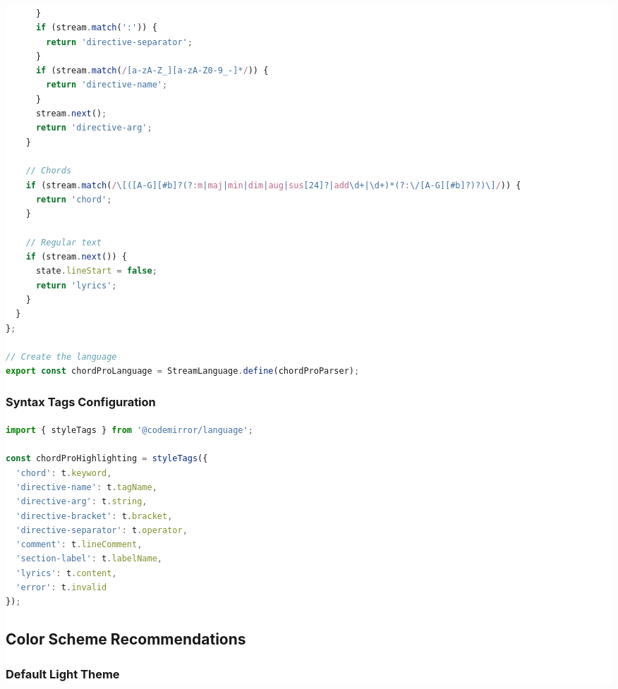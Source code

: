 ```javascript
      }
      if (stream.match(':')) {
        return 'directive-separator';
      }
      if (stream.match(/[a-zA-Z_][a-zA-Z0-9_-]*/)) {
        return 'directive-name';
      }
      stream.next();
      return 'directive-arg';
    }

    // Chords
    if (stream.match(/\[([A-G][#b]?(?:m|maj|min|dim|aug|sus[24]?|add\d+|\d+)*(?:\/[A-G][#b]?)?)\]/)) {
      return 'chord';
    }

    // Regular text
    if (stream.next()) {
      state.lineStart = false;
      return 'lyrics';
    }
  }
};

// Create the language
export const chordProLanguage = StreamLanguage.define(chordProParser);
```

### Syntax Tags Configuration

```javascript
import { styleTags } from '@codemirror/language';

const chordProHighlighting = styleTags({
  'chord': t.keyword,
  'directive-name': t.tagName,
  'directive-arg': t.string,
  'directive-bracket': t.bracket,
  'directive-separator': t.operator,
  'comment': t.lineComment,
  'section-label': t.labelName,
  'lyrics': t.content,
  'error': t.invalid
});
```

## Color Scheme Recommendations

### Default Light Theme
